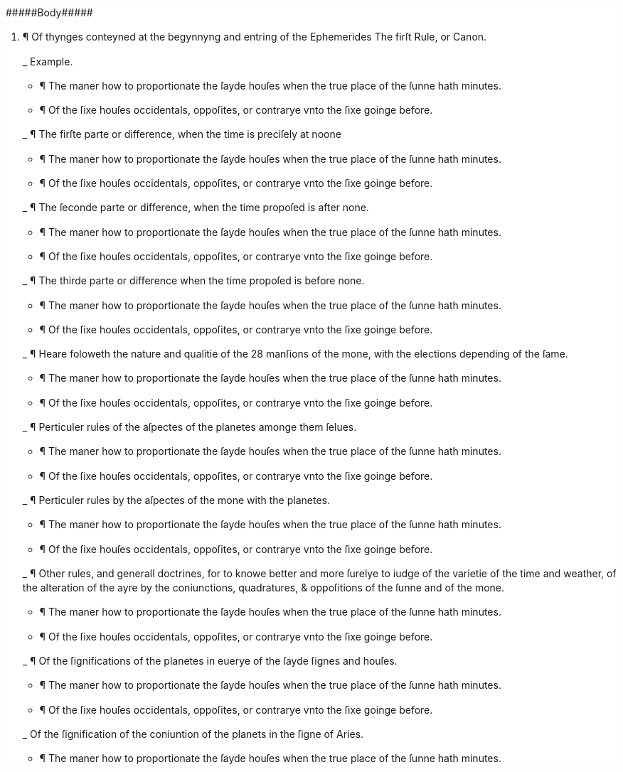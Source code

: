 #####Body#####

1. ¶ Of thynges conteyned at the begynnyng and entring of the Ephemerides The firſt Rule, or Canon.

    _ Example.

      * ¶ The maner how to proportionate the ſayde houſes when the true place of the ſunne hath minutes.

      * ¶ Of the ſixe houſes occidentals, oppoſites, or contrarye vnto the ſixe goinge before.

    _ ¶ The firſte parte or difference, when the time is preciſely at noone

      * ¶ The maner how to proportionate the ſayde houſes when the true place of the ſunne hath minutes.

      * ¶ Of the ſixe houſes occidentals, oppoſites, or contrarye vnto the ſixe goinge before.

    _ ¶ The ſeconde parte or difference, when the time propoſed is after none.

      * ¶ The maner how to proportionate the ſayde houſes when the true place of the ſunne hath minutes.

      * ¶ Of the ſixe houſes occidentals, oppoſites, or contrarye vnto the ſixe goinge before.

    _ ¶ The thirde parte or difference when the time propoſed is before none.

      * ¶ The maner how to proportionate the ſayde houſes when the true place of the ſunne hath minutes.

      * ¶ Of the ſixe houſes occidentals, oppoſites, or contrarye vnto the ſixe goinge before.

    _ ¶ Heare foloweth the nature and qualitie of the 28 manſions of the mone, with the elections depending of the ſame.

      * ¶ The maner how to proportionate the ſayde houſes when the true place of the ſunne hath minutes.

      * ¶ Of the ſixe houſes occidentals, oppoſites, or contrarye vnto the ſixe goinge before.

    _ ¶ Perticuler rules of the aſpectes of the planetes amonge them ſelues.

      * ¶ The maner how to proportionate the ſayde houſes when the true place of the ſunne hath minutes.

      * ¶ Of the ſixe houſes occidentals, oppoſites, or contrarye vnto the ſixe goinge before.

    _ ¶ Perticuler rules by the aſpectes of the mone with the planetes.

      * ¶ The maner how to proportionate the ſayde houſes when the true place of the ſunne hath minutes.

      * ¶ Of the ſixe houſes occidentals, oppoſites, or contrarye vnto the ſixe goinge before.

    _ ¶ Other rules, and generall doctrines, for to knowe better and more ſurelye to iudge of the varietie of the time and weather, of the alteration of the ayre by the coniunctions, quadratures, & oppoſitions of the ſunne and of the mone.

      * ¶ The maner how to proportionate the ſayde houſes when the true place of the ſunne hath minutes.

      * ¶ Of the ſixe houſes occidentals, oppoſites, or contrarye vnto the ſixe goinge before.

    _ ¶ Of the ſignifications of the planetes in euerye of the ſayde ſignes and houſes.

      * ¶ The maner how to proportionate the ſayde houſes when the true place of the ſunne hath minutes.

      * ¶ Of the ſixe houſes occidentals, oppoſites, or contrarye vnto the ſixe goinge before.

    _ Of the ſignification of the coniuntion of the planets in the ſigne of Aries.

      * ¶ The maner how to proportionate the ſayde houſes when the true place of the ſunne hath minutes.
